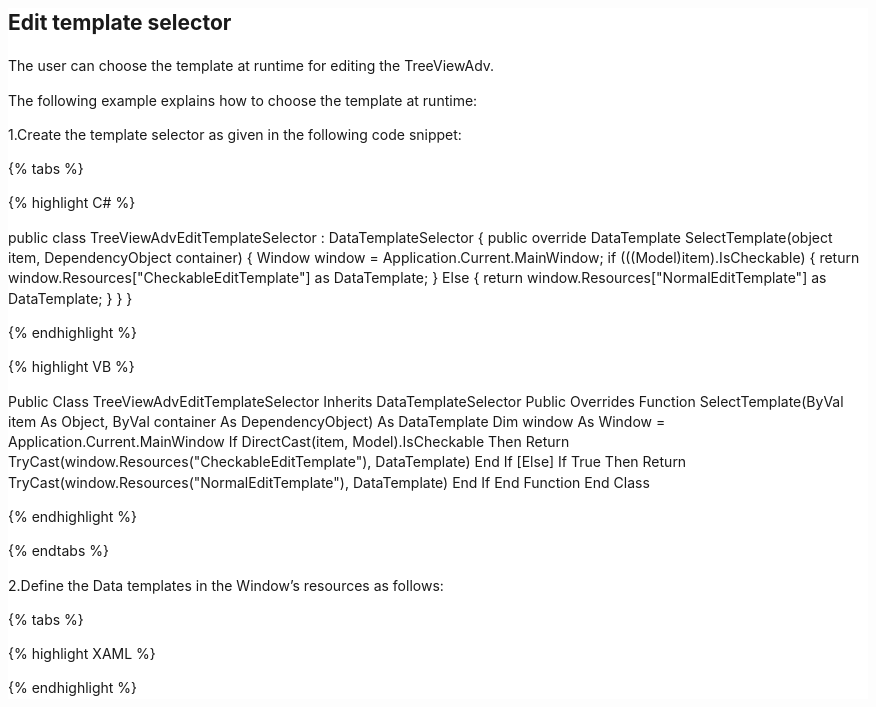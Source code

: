 
## Edit template selector

The user can choose the template at runtime for editing the TreeViewAdv.

The following example explains how to choose the template at runtime:

1.Create the template selector as given in the following code snippet:

{% tabs %}

{% highlight C# %}

public class TreeViewAdvEditTemplateSelector : DataTemplateSelector
{
    public override DataTemplate SelectTemplate(object item, DependencyObject container)
    {
        Window window = Application.Current.MainWindow;
        if (((Model)item).IsCheckable)
        {
            return window.Resources["CheckableEditTemplate"] as DataTemplate;
        }
        Else
        {
            return window.Resources["NormalEditTemplate"] as DataTemplate;
        }
    }
}

{% endhighlight %}

{% highlight VB %}

Public Class TreeViewAdvEditTemplateSelector
Inherits DataTemplateSelector
Public Overrides Function SelectTemplate(ByVal item As Object, ByVal container As DependencyObject) As DataTemplate
Dim window As Window = Application.Current.MainWindow
If DirectCast(item, Model).IsCheckable Then
Return TryCast(window.Resources("CheckableEditTemplate"), DataTemplate)
End If
[Else]
If True Then
Return TryCast(window.Resources("NormalEditTemplate"), DataTemplate)
End If
End Function
End Class

{% endhighlight %}

{% endtabs %}

2.Define the Data templates in the Window’s resources as follows:

{% tabs %}

{% highlight XAML %}

<DataTemplate  x:Key="CheckableEditTemplate">
<TextBox Text="{Binding Header}" FontStyle="Italic" FontWeight="Bold" Foreground="Blue"/>
</DataTemplate>
<DataTemplate  x:Key="NormalEditTemplate">
<TextBox Text="{Binding Header}" FontStyle="Italic" FontWeight="Bold" Foreground="Green"/>
</DataTemplate>

{% endhighlight %}
